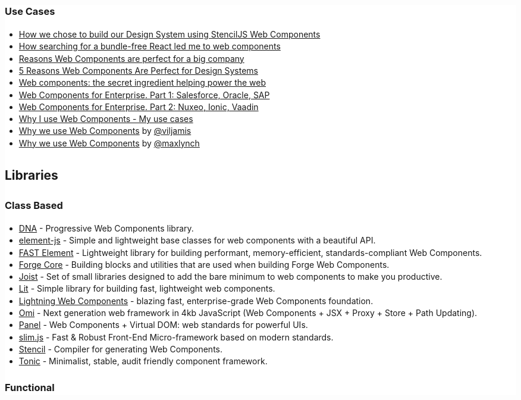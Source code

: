 ### Use Cases

- [How we chose to build our Design System using StencilJS Web Components](https://medium.com/8451/how-we-chose-to-build-our-design-system-using-stenciljs-web-components-4878c36743c5)
- [How searching for a bundle-free React led me to web components](https://www.bryanbraun.com/2020/08/31/how-searching-for-a-bundle-free-react-led-me-to-web-components/)
- [Reasons Web Components are perfect for a big company](https://medium.com/@sergicontre/reasons-web-components-are-perfect-for-a-big-company-28790d712ad5)
- [5 Reasons Web Components Are Perfect for Design Systems](https://ionicframework.com/blog/5-reasons-web-components-are-perfect-for-design-systems/)
- [Web components: the secret ingredient helping power the web](https://web.dev/web-components-io-2019/)
- [Web Components for Enterprise. Part 1: Salesforce, Oracle, SAP](https://dev.to/webpadawan/web-components-for-enterprise-part-1-salesforce-oracle-sap-e70)
- [Web Components for Enterprise. Part 2: Nuxeo, Ionic, Vaadin](https://dev.to/webpadawan/web-components-for-enterprise-part-2-nuxeo-ionic-vaadin-22l7)
- [Why I use Web Components - My use cases](https://dev.to/shihn/why-i-use-web-components-my-use-cases-1nip)
- [Why we use Web Components](https://viljamis.com/2019/why-we-use-web-components/) by [@viljamis](https://twitter.com/viljamis)
- [Why we use Web Components](https://dev.to/ionic/why-we-use-web-components-2c1i) by [@maxlynch](https://twitter.com/maxlynch)

## Libraries

### Class Based

- [DNA](https://github.com/chialab/dna) - Progressive Web Components library.
- [element-js](https://github.com/webtides/element-js) - Simple and lightweight base classes for web components with a beautiful API.
- [FAST Element](https://github.com/microsoft/fast/tree/master/packages/web-components/fast-element) - Lightweight library for building performant, memory-efficient, standards-compliant Web Components.
- [Forge Core](https://github.com/tyler-technologies-oss/forge-core) - Building blocks and utilities that are used when building Forge Web Components.
- [Joist](https://github.com/joist-framework/joist) - Set of small libraries designed to add the bare minimum to web components to make you productive.
- [Lit](https://lit.dev) - Simple library for building fast, lightweight web components.
- [Lightning Web Components](https://github.com/salesforce/lwc) - blazing fast, enterprise-grade Web Components foundation.
- [Omi](https://github.com/Tencent/omi) - Next generation web framework in 4kb JavaScript (Web Components + JSX + Proxy + Store + Path Updating).
- [Panel](https://github.com/mixpanel/panel) - Web Components + Virtual DOM: web standards for powerful UIs.
- [slim.js](https://github.com/slimjs/slim.js) - Fast & Robust Front-End Micro-framework based on modern standards.
- [Stencil](https://github.com/ionic-team/stencil) - Compiler for generating Web Components.
- [Tonic](https://github.com/optoolco/tonic) - Minimalist, stable, audit friendly component framework.

### Functional
